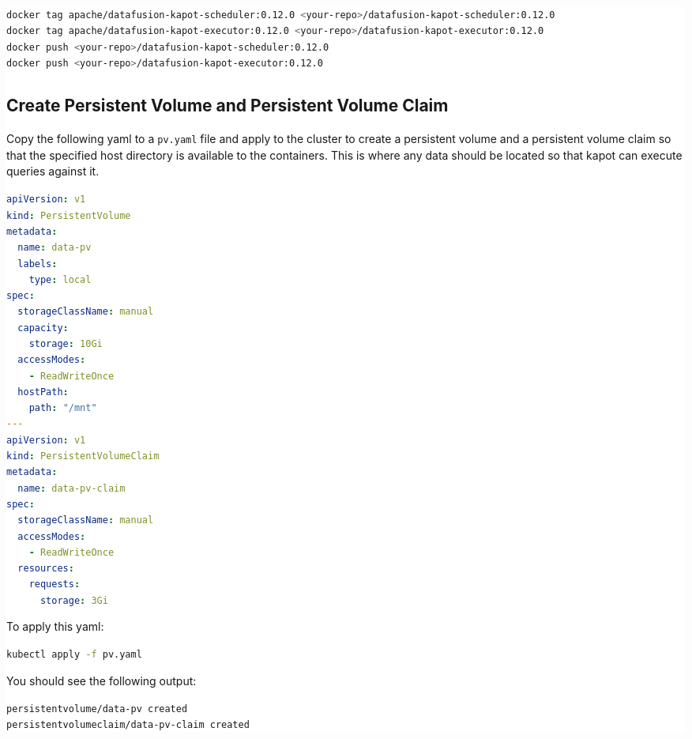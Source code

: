 ```bash
docker tag apache/datafusion-kapot-scheduler:0.12.0 <your-repo>/datafusion-kapot-scheduler:0.12.0
docker tag apache/datafusion-kapot-executor:0.12.0 <your-repo>/datafusion-kapot-executor:0.12.0
docker push <your-repo>/datafusion-kapot-scheduler:0.12.0
docker push <your-repo>/datafusion-kapot-executor:0.12.0
```

## Create Persistent Volume and Persistent Volume Claim

Copy the following yaml to a `pv.yaml` file and apply to the cluster to create a persistent volume and a persistent
volume claim so that the specified host directory is available to the containers. This is where any data should be
located so that kapot can execute queries against it.

```yaml
apiVersion: v1
kind: PersistentVolume
metadata:
  name: data-pv
  labels:
    type: local
spec:
  storageClassName: manual
  capacity:
    storage: 10Gi
  accessModes:
    - ReadWriteOnce
  hostPath:
    path: "/mnt"
---
apiVersion: v1
kind: PersistentVolumeClaim
metadata:
  name: data-pv-claim
spec:
  storageClassName: manual
  accessModes:
    - ReadWriteOnce
  resources:
    requests:
      storage: 3Gi
```

To apply this yaml:

```bash
kubectl apply -f pv.yaml
```

You should see the following output:

```bash
persistentvolume/data-pv created
persistentvolumeclaim/data-pv-claim created
```
